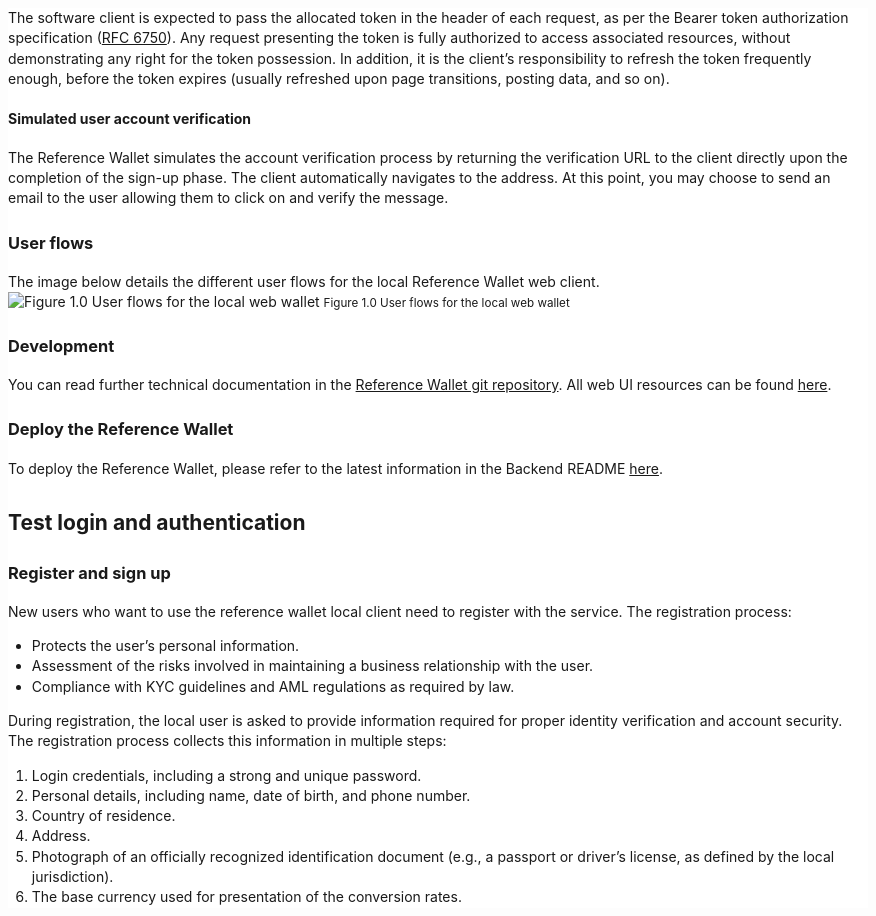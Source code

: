 The software client is expected to pass the allocated token in the header of each request, as per the Bearer token authorization specification ([RFC 6750](https://tools.ietf.org/html/rfc6750)). Any request presenting the token is fully authorized to access associated resources, without demonstrating any right for the token possession. In addition, it is the client’s responsibility to refresh the token frequently enough, before the token expires (usually refreshed upon page transitions, posting data, and so on).

#### Simulated user account verification
The Reference Wallet simulates the account verification process by returning the verification URL to the client directly upon the completion of the sign-up phase. The client automatically navigates to the address. At this point, you may choose to send an email to the user allowing them to click on and verify the message.



### User flows

The image below details the different user flows for the local Reference Wallet web client.
![Figure 1.0 User flows for the local web wallet](https://files.readme.io/93b8870-userflows-local-wallet.svg)
<small className="figure">Figure 1.0 User flows for the local web wallet</small>

### Development

You can read further technical documentation in the [Reference Wallet git repository](https://github.com/diem/reference-wallet). All web UI resources can be found [here](https://github.com/diem/reference-wallet/tree/master/frontend).


### Deploy the Reference Wallet
To deploy the Reference Wallet, please refer to the latest information in the Backend README [here](https://github.com/diem/reference-wallet/tree/master/backend#getting-started).

## Test login and authentication

### Register and sign up

New users who want to use the reference wallet local client need to register with the service. The registration process:

* Protects the user’s personal information.
* Assessment of the risks involved in maintaining a business relationship with the user.
* Compliance with KYC guidelines and AML regulations as required by law.

During registration, the local user is asked to provide information required for proper identity verification and account security. The registration process collects this information in multiple steps:

1. Login credentials, including a strong and unique password.
2. Personal details, including name, date of birth, and phone number.
3. Country of residence.
4. Address.
5. Photograph of an officially recognized identification document (e.g., a passport or driver’s license, as defined by the local jurisdiction).
6. The base currency used for presentation of the conversion rates.
